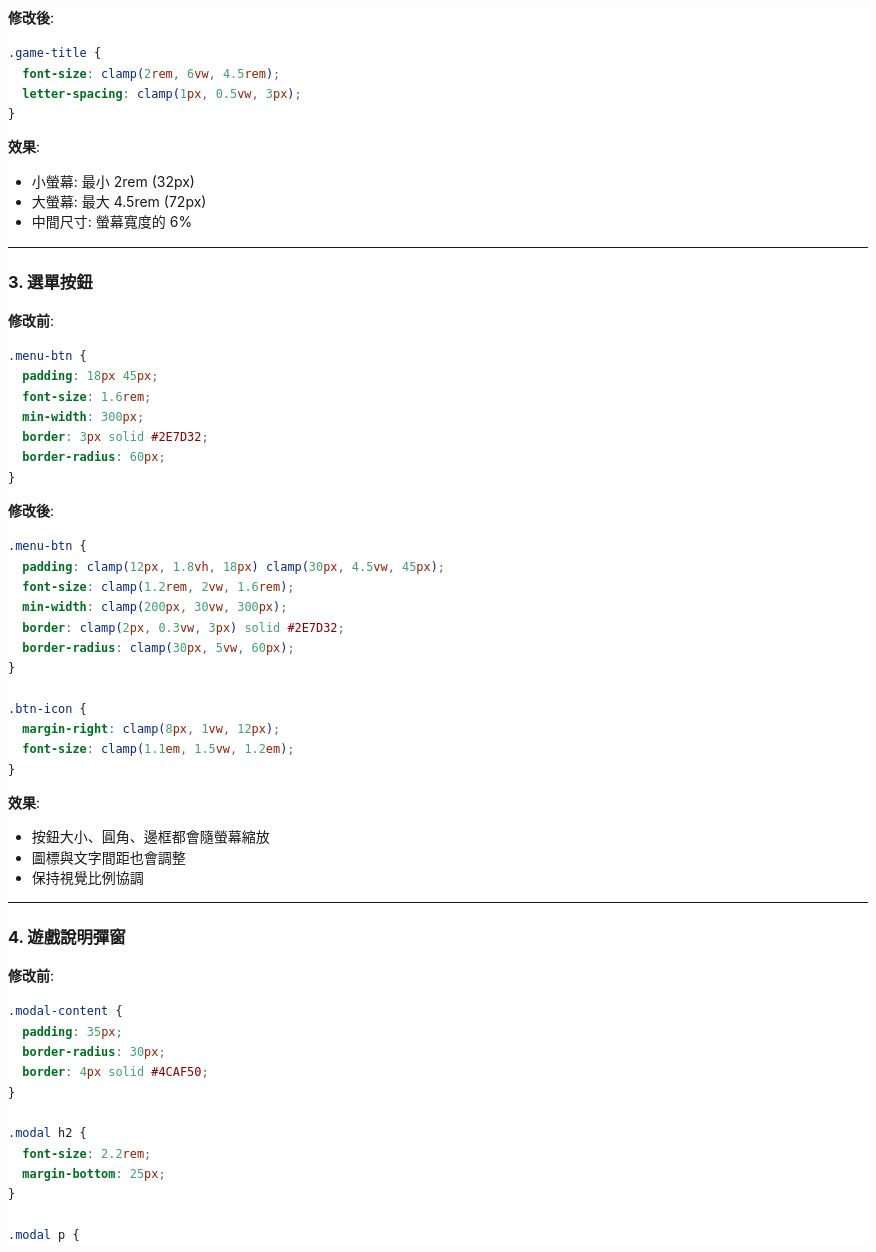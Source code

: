 **修改後**:
```css
.game-title {
  font-size: clamp(2rem, 6vw, 4.5rem);
  letter-spacing: clamp(1px, 0.5vw, 3px);
}
```

**效果**:
- 小螢幕: 最小 2rem (32px)
- 大螢幕: 最大 4.5rem (72px)
- 中間尺寸: 螢幕寬度的 6%

---

### 3. 選單按鈕

**修改前**:
```css
.menu-btn {
  padding: 18px 45px;
  font-size: 1.6rem;
  min-width: 300px;
  border: 3px solid #2E7D32;
  border-radius: 60px;
}
```

**修改後**:
```css
.menu-btn {
  padding: clamp(12px, 1.8vh, 18px) clamp(30px, 4.5vw, 45px);
  font-size: clamp(1.2rem, 2vw, 1.6rem);
  min-width: clamp(200px, 30vw, 300px);
  border: clamp(2px, 0.3vw, 3px) solid #2E7D32;
  border-radius: clamp(30px, 5vw, 60px);
}

.btn-icon {
  margin-right: clamp(8px, 1vw, 12px);
  font-size: clamp(1.1em, 1.5vw, 1.2em);
}
```

**效果**:
- 按鈕大小、圓角、邊框都會隨螢幕縮放
- 圖標與文字間距也會調整
- 保持視覺比例協調

---

### 4. 遊戲說明彈窗

**修改前**:
```css
.modal-content {
  padding: 35px;
  border-radius: 30px;
  border: 4px solid #4CAF50;
}

.modal h2 {
  font-size: 2.2rem;
  margin-bottom: 25px;
}

.modal p {
```